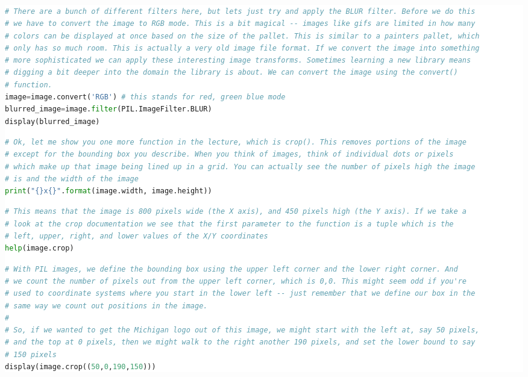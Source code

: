 
```python
# There are a bunch of different filters here, but lets just try and apply the BLUR filter. Before we do this
# we have to convert the image to RGB mode. This is a bit magical -- images like gifs are limited in how many
# colors can be displayed at once based on the size of the pallet. This is similar to a painters pallet, which
# only has so much room. This is actually a very old image file format. If we convert the image into something
# more sophisticated we can apply these interesting image transforms. Sometimes learning a new library means
# digging a bit deeper into the domain the library is about. We can convert the image using the convert()
# function.
image=image.convert('RGB') # this stands for red, green blue mode
blurred_image=image.filter(PIL.ImageFilter.BLUR)
display(blurred_image)
```


```python
# Ok, let me show you one more function in the lecture, which is crop(). This removes portions of the image
# except for the bounding box you describe. When you think of images, think of individual dots or pixels
# which make up that image being lined up in a grid. You can actually see the number of pixels high the image
# is and the width of the image
print("{}x{}".format(image.width, image.height))
```


```python
# This means that the image is 800 pixels wide (the X axis), and 450 pixels high (the Y axis). If we take a
# look at the crop documentation we see that the first parameter to the function is a tuple which is the
# left, upper, right, and lower values of the X/Y coordinates
help(image.crop)
```


```python
# With PIL images, we define the bounding box using the upper left corner and the lower right corner. And
# we count the number of pixels out from the upper left corner, which is 0,0. This might seem odd if you're
# used to coordinate systems where you start in the lower left -- just remember that we define our box in the
# same way we count out positions in the image.
#
# So, if we wanted to get the Michigan logo out of this image, we might start with the left at, say 50 pixels,
# and the top at 0 pixels, then we might walk to the right another 190 pixels, and set the lower bound to say
# 150 pixels
display(image.crop((50,0,190,150)))
```
